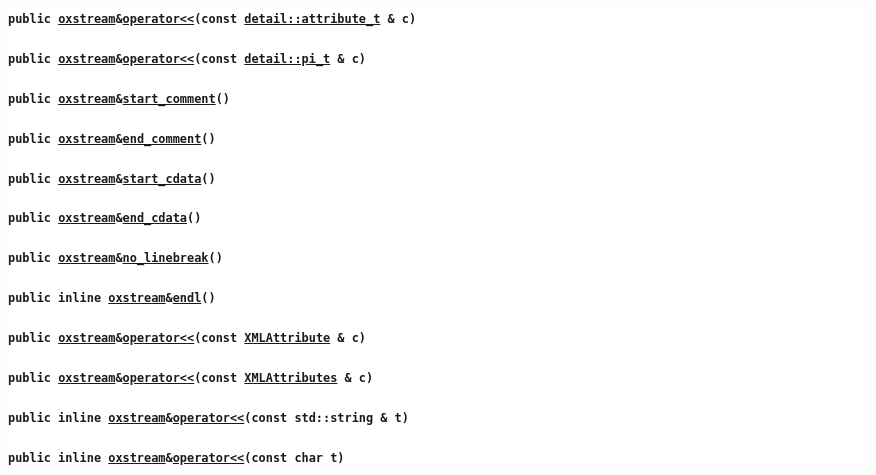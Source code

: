 #### `public `[`oxstream`](#df/daf/classalps_1_1oxstream)` & `[`operator<<`](#df/daf/classalps_1_1oxstream_1a610b3db27f18901c7c92091062cf90bf)`(const `[`detail::attribute_t`](#d5/d0a/structalps_1_1detail_1_1attribute__t)` & c)` 

#### `public `[`oxstream`](#df/daf/classalps_1_1oxstream)` & `[`operator<<`](#df/daf/classalps_1_1oxstream_1ae6efb4362e526e9a5678e1ae1cb093ff)`(const `[`detail::pi_t`](#dd/d44/structalps_1_1detail_1_1pi__t)` & c)` 

#### `public `[`oxstream`](#df/daf/classalps_1_1oxstream)` & `[`start_comment`](#df/daf/classalps_1_1oxstream_1aaabf2ef571189d259622824b285c5c58)`()` 

#### `public `[`oxstream`](#df/daf/classalps_1_1oxstream)` & `[`end_comment`](#df/daf/classalps_1_1oxstream_1a0ad2b48e8b0623db82657f0356845195)`()` 

#### `public `[`oxstream`](#df/daf/classalps_1_1oxstream)` & `[`start_cdata`](#df/daf/classalps_1_1oxstream_1a3cfea240a2da399a4479f2c7f6bd902b)`()` 

#### `public `[`oxstream`](#df/daf/classalps_1_1oxstream)` & `[`end_cdata`](#df/daf/classalps_1_1oxstream_1a2c968e6e79dbc36fa38ef640904b1932)`()` 

#### `public `[`oxstream`](#df/daf/classalps_1_1oxstream)` & `[`no_linebreak`](#df/daf/classalps_1_1oxstream_1a9fb15fe55e0c332f78c6c394f05535a1)`()` 

#### `public inline `[`oxstream`](#df/daf/classalps_1_1oxstream)` & `[`endl`](#df/daf/classalps_1_1oxstream_1a89630927328aedb21ac808f19a5a839b)`()` 

#### `public `[`oxstream`](#df/daf/classalps_1_1oxstream)` & `[`operator<<`](#df/daf/classalps_1_1oxstream_1a19e819e05a1f9d29b05b6b68ce01b40a)`(const `[`XMLAttribute`](#df/d0f/classalps_1_1_x_m_l_attribute)` & c)` 

#### `public `[`oxstream`](#df/daf/classalps_1_1oxstream)` & `[`operator<<`](#df/daf/classalps_1_1oxstream_1a79ff08e8e8b34a2c3fa157cbc37ec2c7)`(const `[`XMLAttributes`](#db/d77/classalps_1_1_x_m_l_attributes)` & c)` 

#### `public inline `[`oxstream`](#df/daf/classalps_1_1oxstream)` & `[`operator<<`](#df/daf/classalps_1_1oxstream_1ae31aae8de2e171907c5d94f843e962ab)`(const std::string & t)` 

#### `public inline `[`oxstream`](#df/daf/classalps_1_1oxstream)` & `[`operator<<`](#df/daf/classalps_1_1oxstream_1a08ca288a2d50a1f082dff1c42e152326)`(const char t)` 
